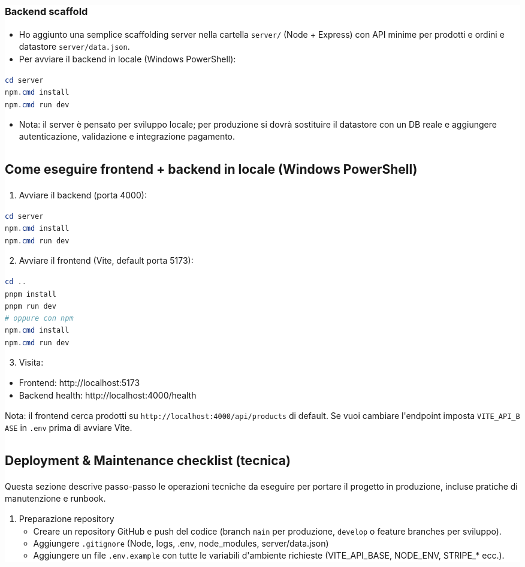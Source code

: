 ### Backend scaffold

- Ho aggiunto una semplice scaffolding server nella cartella `server/` (Node + Express) con API minime per prodotti e ordini e datastore `server/data.json`.
- Per avviare il backend in locale (Windows PowerShell):

```powershell
cd server
npm.cmd install
npm.cmd run dev
```

- Nota: il server è pensato per sviluppo locale; per produzione si dovrà sostituire il datastore con un DB reale e aggiungere autenticazione, validazione e integrazione pagamento.

## Come eseguire frontend + backend in locale (Windows PowerShell)

1) Avviare il backend (porta 4000):

```powershell
cd server
npm.cmd install
npm.cmd run dev
```

2) Avviare il frontend (Vite, default porta 5173):

```powershell
cd ..
pnpm install
pnpm run dev
# oppure con npm
npm.cmd install
npm.cmd run dev
```

3) Visita:
- Frontend: http://localhost:5173
- Backend health: http://localhost:4000/health

Nota: il frontend cerca prodotti su `http://localhost:4000/api/products` di default. Se vuoi cambiare l'endpoint imposta `VITE_API_BASE` in `.env` prima di avviare Vite.

## Deployment & Maintenance checklist (tecnica)

Questa sezione descrive passo-passo le operazioni tecniche da eseguire per portare il progetto in produzione, incluse pratiche di manutenzione e runbook.

1) Preparazione repository
   - Creare un repository GitHub e push del codice (branch `main` per produzione, `develop` o feature branches per sviluppo).
   - Aggiungere `.gitignore` (Node, logs, .env, node_modules, server/data.json)
   - Aggiungere un file `.env.example` con tutte le variabili d'ambiente richieste (VITE_API_BASE, NODE_ENV, STRIPE_* ecc.).
